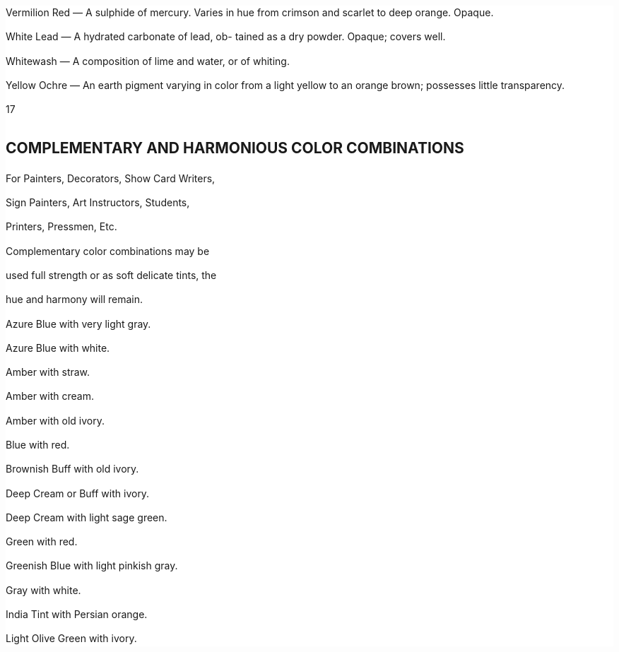 

Vermilion Red — A sulphide of mercury. Varies
in hue from crimson and scarlet to deep orange.
Opaque.



White Lead — A hydrated carbonate of lead, ob-
tained as a dry powder. Opaque; covers well.

Whitewash — A composition of lime and water,
or of whiting.

Yellow Ochre — An earth pigment varying in
color from a light yellow to an orange brown;
possesses little transparency.

17



## COMPLEMENTARY AND HARMONIOUS COLOR COMBINATIONS

For Painters, Decorators, Show Card Writers,

Sign Painters, Art Instructors, Students,

Printers, Pressmen, Etc.

Complementary color combinations may be

used full strength or as soft delicate tints, the

hue and harmony will remain.

Azure Blue with very light gray.

Azure Blue with white.

Amber with straw.

Amber with cream.

Amber with old ivory.

Blue with red.

Brownish Buff with old ivory.

Deep Cream or Buff with ivory.

Deep Cream with light sage green.

Green with red.

Greenish Blue with light pinkish gray.

Gray with white.

India Tint with Persian orange.

Light Olive Green with ivory.
